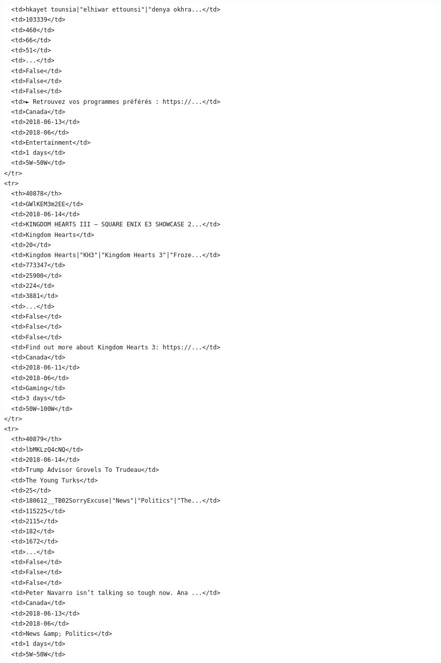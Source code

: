       <td>hkayet tounsia|"elhiwar ettounsi"|"denya okhra...</td>
      <td>103339</td>
      <td>460</td>
      <td>66</td>
      <td>51</td>
      <td>...</td>
      <td>False</td>
      <td>False</td>
      <td>False</td>
      <td>► Retrouvez vos programmes préférés : https://...</td>
      <td>Canada</td>
      <td>2018-06-13</td>
      <td>2018-06</td>
      <td>Entertainment</td>
      <td>1 days</td>
      <td>5W~50W</td>
    </tr>
    <tr>
      <th>40878</th>
      <td>GWlKEM3m2EE</td>
      <td>2018-06-14</td>
      <td>KINGDOM HEARTS III – SQUARE ENIX E3 SHOWCASE 2...</td>
      <td>Kingdom Hearts</td>
      <td>20</td>
      <td>Kingdom Hearts|"KH3"|"Kingdom Hearts 3"|"Froze...</td>
      <td>773347</td>
      <td>25900</td>
      <td>224</td>
      <td>3881</td>
      <td>...</td>
      <td>False</td>
      <td>False</td>
      <td>False</td>
      <td>Find out more about Kingdom Hearts 3: https://...</td>
      <td>Canada</td>
      <td>2018-06-11</td>
      <td>2018-06</td>
      <td>Gaming</td>
      <td>3 days</td>
      <td>50W~100W</td>
    </tr>
    <tr>
      <th>40879</th>
      <td>lbMKLzQ4cNQ</td>
      <td>2018-06-14</td>
      <td>Trump Advisor Grovels To Trudeau</td>
      <td>The Young Turks</td>
      <td>25</td>
      <td>180612__TB02SorryExcuse|"News"|"Politics"|"The...</td>
      <td>115225</td>
      <td>2115</td>
      <td>182</td>
      <td>1672</td>
      <td>...</td>
      <td>False</td>
      <td>False</td>
      <td>False</td>
      <td>Peter Navarro isn’t talking so tough now. Ana ...</td>
      <td>Canada</td>
      <td>2018-06-13</td>
      <td>2018-06</td>
      <td>News &amp; Politics</td>
      <td>1 days</td>
      <td>5W~50W</td>